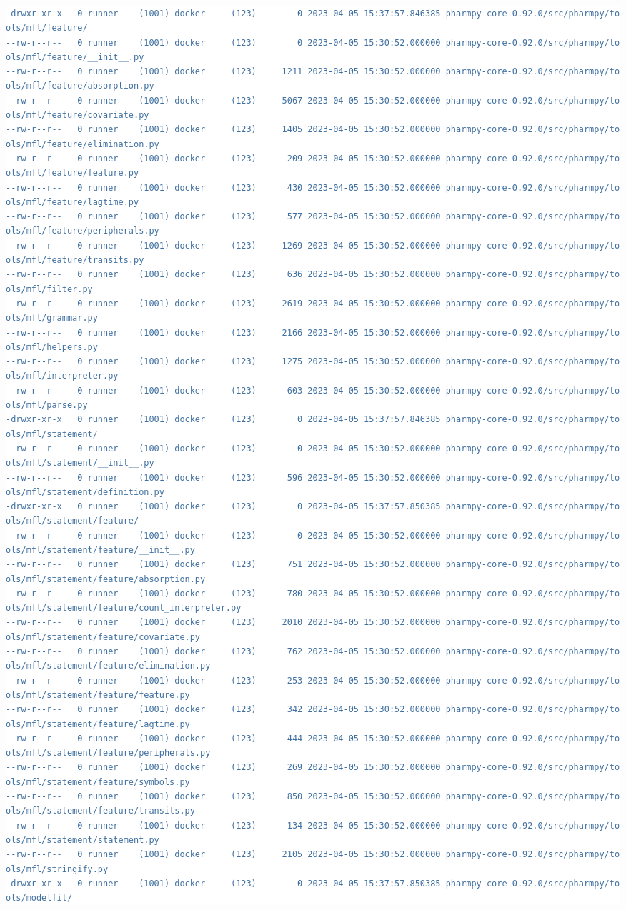 ```diff
-drwxr-xr-x   0 runner    (1001) docker     (123)        0 2023-04-05 15:37:57.846385 pharmpy-core-0.92.0/src/pharmpy/tools/mfl/feature/
--rw-r--r--   0 runner    (1001) docker     (123)        0 2023-04-05 15:30:52.000000 pharmpy-core-0.92.0/src/pharmpy/tools/mfl/feature/__init__.py
--rw-r--r--   0 runner    (1001) docker     (123)     1211 2023-04-05 15:30:52.000000 pharmpy-core-0.92.0/src/pharmpy/tools/mfl/feature/absorption.py
--rw-r--r--   0 runner    (1001) docker     (123)     5067 2023-04-05 15:30:52.000000 pharmpy-core-0.92.0/src/pharmpy/tools/mfl/feature/covariate.py
--rw-r--r--   0 runner    (1001) docker     (123)     1405 2023-04-05 15:30:52.000000 pharmpy-core-0.92.0/src/pharmpy/tools/mfl/feature/elimination.py
--rw-r--r--   0 runner    (1001) docker     (123)      209 2023-04-05 15:30:52.000000 pharmpy-core-0.92.0/src/pharmpy/tools/mfl/feature/feature.py
--rw-r--r--   0 runner    (1001) docker     (123)      430 2023-04-05 15:30:52.000000 pharmpy-core-0.92.0/src/pharmpy/tools/mfl/feature/lagtime.py
--rw-r--r--   0 runner    (1001) docker     (123)      577 2023-04-05 15:30:52.000000 pharmpy-core-0.92.0/src/pharmpy/tools/mfl/feature/peripherals.py
--rw-r--r--   0 runner    (1001) docker     (123)     1269 2023-04-05 15:30:52.000000 pharmpy-core-0.92.0/src/pharmpy/tools/mfl/feature/transits.py
--rw-r--r--   0 runner    (1001) docker     (123)      636 2023-04-05 15:30:52.000000 pharmpy-core-0.92.0/src/pharmpy/tools/mfl/filter.py
--rw-r--r--   0 runner    (1001) docker     (123)     2619 2023-04-05 15:30:52.000000 pharmpy-core-0.92.0/src/pharmpy/tools/mfl/grammar.py
--rw-r--r--   0 runner    (1001) docker     (123)     2166 2023-04-05 15:30:52.000000 pharmpy-core-0.92.0/src/pharmpy/tools/mfl/helpers.py
--rw-r--r--   0 runner    (1001) docker     (123)     1275 2023-04-05 15:30:52.000000 pharmpy-core-0.92.0/src/pharmpy/tools/mfl/interpreter.py
--rw-r--r--   0 runner    (1001) docker     (123)      603 2023-04-05 15:30:52.000000 pharmpy-core-0.92.0/src/pharmpy/tools/mfl/parse.py
-drwxr-xr-x   0 runner    (1001) docker     (123)        0 2023-04-05 15:37:57.846385 pharmpy-core-0.92.0/src/pharmpy/tools/mfl/statement/
--rw-r--r--   0 runner    (1001) docker     (123)        0 2023-04-05 15:30:52.000000 pharmpy-core-0.92.0/src/pharmpy/tools/mfl/statement/__init__.py
--rw-r--r--   0 runner    (1001) docker     (123)      596 2023-04-05 15:30:52.000000 pharmpy-core-0.92.0/src/pharmpy/tools/mfl/statement/definition.py
-drwxr-xr-x   0 runner    (1001) docker     (123)        0 2023-04-05 15:37:57.850385 pharmpy-core-0.92.0/src/pharmpy/tools/mfl/statement/feature/
--rw-r--r--   0 runner    (1001) docker     (123)        0 2023-04-05 15:30:52.000000 pharmpy-core-0.92.0/src/pharmpy/tools/mfl/statement/feature/__init__.py
--rw-r--r--   0 runner    (1001) docker     (123)      751 2023-04-05 15:30:52.000000 pharmpy-core-0.92.0/src/pharmpy/tools/mfl/statement/feature/absorption.py
--rw-r--r--   0 runner    (1001) docker     (123)      780 2023-04-05 15:30:52.000000 pharmpy-core-0.92.0/src/pharmpy/tools/mfl/statement/feature/count_interpreter.py
--rw-r--r--   0 runner    (1001) docker     (123)     2010 2023-04-05 15:30:52.000000 pharmpy-core-0.92.0/src/pharmpy/tools/mfl/statement/feature/covariate.py
--rw-r--r--   0 runner    (1001) docker     (123)      762 2023-04-05 15:30:52.000000 pharmpy-core-0.92.0/src/pharmpy/tools/mfl/statement/feature/elimination.py
--rw-r--r--   0 runner    (1001) docker     (123)      253 2023-04-05 15:30:52.000000 pharmpy-core-0.92.0/src/pharmpy/tools/mfl/statement/feature/feature.py
--rw-r--r--   0 runner    (1001) docker     (123)      342 2023-04-05 15:30:52.000000 pharmpy-core-0.92.0/src/pharmpy/tools/mfl/statement/feature/lagtime.py
--rw-r--r--   0 runner    (1001) docker     (123)      444 2023-04-05 15:30:52.000000 pharmpy-core-0.92.0/src/pharmpy/tools/mfl/statement/feature/peripherals.py
--rw-r--r--   0 runner    (1001) docker     (123)      269 2023-04-05 15:30:52.000000 pharmpy-core-0.92.0/src/pharmpy/tools/mfl/statement/feature/symbols.py
--rw-r--r--   0 runner    (1001) docker     (123)      850 2023-04-05 15:30:52.000000 pharmpy-core-0.92.0/src/pharmpy/tools/mfl/statement/feature/transits.py
--rw-r--r--   0 runner    (1001) docker     (123)      134 2023-04-05 15:30:52.000000 pharmpy-core-0.92.0/src/pharmpy/tools/mfl/statement/statement.py
--rw-r--r--   0 runner    (1001) docker     (123)     2105 2023-04-05 15:30:52.000000 pharmpy-core-0.92.0/src/pharmpy/tools/mfl/stringify.py
-drwxr-xr-x   0 runner    (1001) docker     (123)        0 2023-04-05 15:37:57.850385 pharmpy-core-0.92.0/src/pharmpy/tools/modelfit/
```